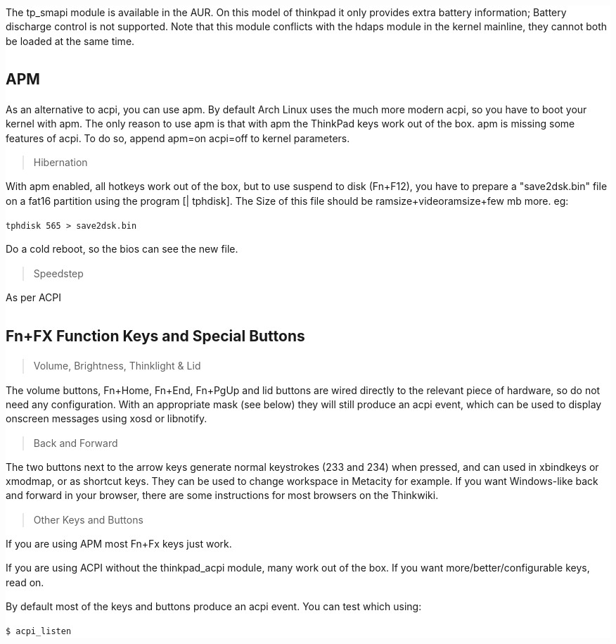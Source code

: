The tp_smapi module is available in the AUR. On this model of thinkpad
it only provides extra battery information; Battery discharge control is
not supported. Note that this module conflicts with the hdaps module in
the kernel mainline, they cannot both be loaded at the same time.

APM
---

As an alternative to acpi, you can use apm. By default Arch Linux uses
the much more modern acpi, so you have to boot your kernel with apm. The
only reason to use apm is that with apm the ThinkPad keys work out of
the box. apm is missing some features of acpi. To do so, append
apm=on acpi=off to kernel parameters.

> Hibernation

With apm enabled, all hotkeys work out of the box, but to use suspend to
disk (Fn+F12), you have to prepare a "save2dsk.bin" file on a fat16
partition using the program [| tphdisk]. The Size of this file should be
ramsize+videoramsize+few mb more. eg:

    tphdisk 565 > save2dsk.bin

Do a cold reboot, so the bios can see the new file.

> Speedstep

As per ACPI

Fn+FX Function Keys and Special Buttons
---------------------------------------

> Volume, Brightness, Thinklight & Lid

The volume buttons, Fn+Home, Fn+End, Fn+PgUp and lid buttons are wired
directly to the relevant piece of hardware, so do not need any
configuration. With an appropriate mask (see below) they will still
produce an acpi event, which can be used to display onscreen messages
using xosd or libnotify.

> Back and Forward

The two buttons next to the arrow keys generate normal keystrokes (233
and 234) when pressed, and can used in xbindkeys or xmodmap, or as
shortcut keys. They can be used to change workspace in Metacity for
example. If you want Windows-like back and forward in your browser,
there are some instructions for most browsers on the Thinkwiki.

> Other Keys and Buttons

If you are using APM most Fn+Fx keys just work.

If you are using ACPI without the thinkpad_acpi module, many work out of
the box. If you want more/better/configurable keys, read on.

By default most of the keys and buttons produce an acpi event. You can
test which using:

    $ acpi_listen
